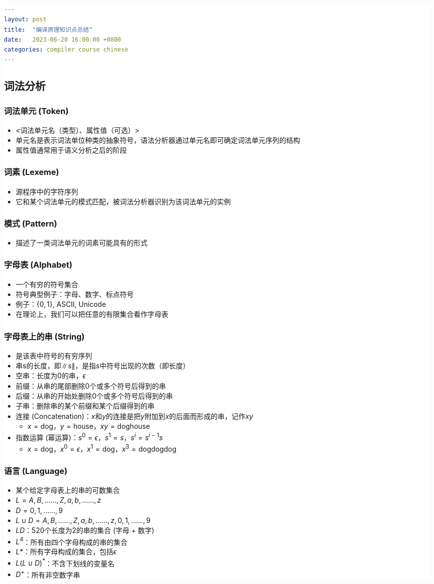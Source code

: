 ```yaml
---
layout: post
title:  "编译原理知识点总结"
date:   2023-06-20 16:00:00 +0800
categories: compiler course chinese
---
```


## 词法分析

### 词法单元 (Token)
- <词法单元名（类型）、属性值（可选）>
- 单元名是表示词法单位种类的抽象符号，语法分析器通过单元名即可确定词法单元序列的结构
- 属性值通常用于语义分析之后的阶段

### 词素 (Lexeme)
- 源程序中的字符序列
- 它和某个词法单元的模式匹配，被词法分析器识别为该词法单元的实例

### 模式 (Pattern)
- 描述了一类词法单元的词素可能具有的形式

### 字母表 (Alphabet) 
- 一个有穷的符号集合
- 符号典型例子：字母、数字、标点符号
- 例子：$\{0, 1\}$, ASCII, Unicode
- 在理论上，我们可以把任意的有限集合看作字母表

### 字母表上的串 (String)
- 是该表中符号的有穷序列
- 串s的长度，即$\|s\|$，是指$s$中符号出现的次数（即长度）
- 空串：长度为$0$的串，$\epsilon$
- 前缀：从串的尾部删除$0$个或多个符号后得到的串
- 后缀：从串的开始处删除$0$个或多个符号后得到的串
- 子串：删除串的某个前缀和某个后缀得到的串
- 连接 (Concatenation)：$x$和$y$的连接是把$y$附加到$x$的后面而形成的串，记作$xy$
  - $x = \mathrm{dog}$，$y = \mathrm{house}$，$xy = \mathrm{doghouse}$
- 指数运算 (幂运算)：$s^0 = \epsilon$，$s^1 = s$，$s^i = s^{i-1}s$
  - $x = \mathrm{dog}$，$x^0 = \epsilon$，$x^1 = \mathrm{dog}$，$x^3 = \mathrm{dogdogdog}$

### 语言 (Language) 
- 某个给定字母表上的串的可数集合
- $L = {A, B , ……, Z, a, b, ……, z}$
- $D = {0, 1, ……, 9}$
- $L \cup D = {A, B, ……, Z, a, b, ……, z, 0, 1, ……, 9}$
- $LD$：520个长度为2的串的集合 (字母 + 数字)
- $L^4$：所有由四个字母构成的串的集合
- $L*$：所有字母构成的集合，包括$\epsilon$
- $L (L \cup D)^*$：不含下划线的变量名
- $D^+$：所有非空数字串
